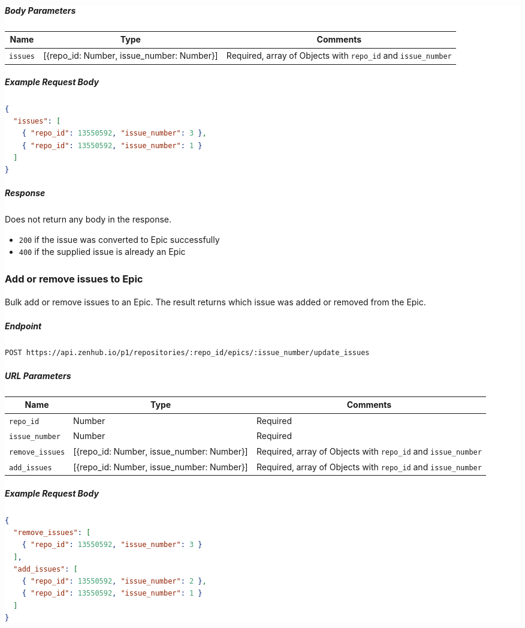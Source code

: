 ##### Body Parameters

|Name|Type|Comments
------------ | ------ | -------
|`issues`|[{repo_id: Number, issue_number: Number}]|Required, array of Objects with `repo_id` and `issue_number`

##### Example Request Body

```json
{
  "issues": [
    { "repo_id": 13550592, "issue_number": 3 },
    { "repo_id": 13550592, "issue_number": 1 }
  ]
}
```

##### Response

Does not return any body in the response.

- `200` if the issue was converted to Epic successfully
- `400` if the supplied issue is already an Epic

### Add or remove issues to Epic

Bulk add or remove issues to an Epic. The result returns which issue was added or removed from the Epic.

##### Endpoint

`POST https://api.zenhub.io/p1/repositories/:repo_id/epics/:issue_number/update_issues`

##### URL Parameters

|Name|Type|Comments
------------ | ------ | -------
|`repo_id`|Number|Required
|`issue_number`|Number|Required
|`remove_issues`|[{repo_id: Number, issue_number: Number}]|Required, array of Objects with `repo_id` and `issue_number`
|`add_issues`|[{repo_id: Number, issue_number: Number}]|Required, array of Objects with `repo_id` and `issue_number`

##### Example Request Body

```json
{
  "remove_issues": [
    { "repo_id": 13550592, "issue_number": 3 }
  ],
  "add_issues": [
    { "repo_id": 13550592, "issue_number": 2 },
    { "repo_id": 13550592, "issue_number": 1 }
  ]
}
```
